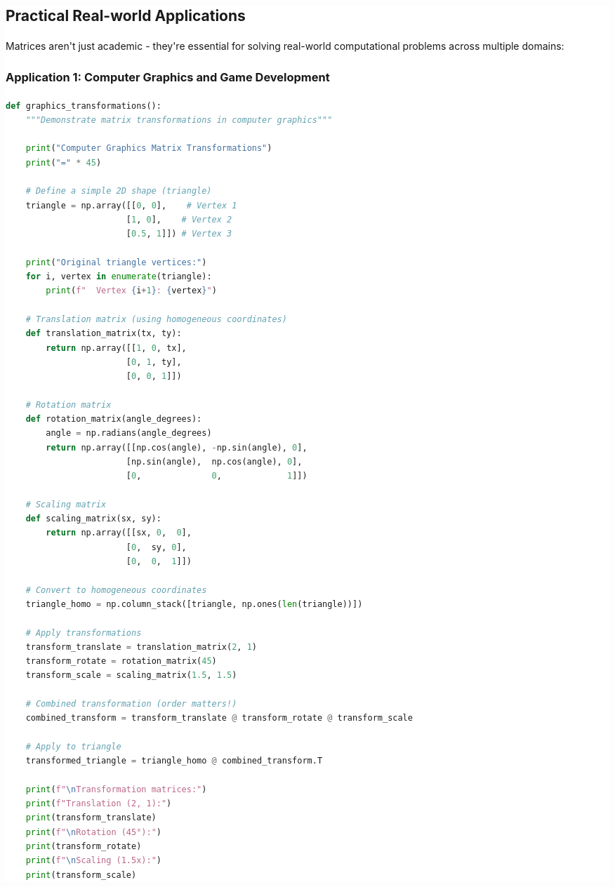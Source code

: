 ## Practical Real-world Applications

Matrices aren't just academic - they're essential for solving real-world computational problems across multiple domains:

### Application 1: Computer Graphics and Game Development

```python
def graphics_transformations():
    """Demonstrate matrix transformations in computer graphics"""
    
    print("Computer Graphics Matrix Transformations")
    print("=" * 45)
    
    # Define a simple 2D shape (triangle)
    triangle = np.array([[0, 0],    # Vertex 1
                        [1, 0],    # Vertex 2  
                        [0.5, 1]]) # Vertex 3
    
    print("Original triangle vertices:")
    for i, vertex in enumerate(triangle):
        print(f"  Vertex {i+1}: {vertex}")
    
    # Translation matrix (using homogeneous coordinates)
    def translation_matrix(tx, ty):
        return np.array([[1, 0, tx],
                        [0, 1, ty],
                        [0, 0, 1]])
    
    # Rotation matrix
    def rotation_matrix(angle_degrees):
        angle = np.radians(angle_degrees)
        return np.array([[np.cos(angle), -np.sin(angle), 0],
                        [np.sin(angle),  np.cos(angle), 0],
                        [0,              0,             1]])
    
    # Scaling matrix
    def scaling_matrix(sx, sy):
        return np.array([[sx, 0,  0],
                        [0,  sy, 0],
                        [0,  0,  1]])
    
    # Convert to homogeneous coordinates
    triangle_homo = np.column_stack([triangle, np.ones(len(triangle))])
    
    # Apply transformations
    transform_translate = translation_matrix(2, 1)
    transform_rotate = rotation_matrix(45)
    transform_scale = scaling_matrix(1.5, 1.5)
    
    # Combined transformation (order matters!)
    combined_transform = transform_translate @ transform_rotate @ transform_scale
    
    # Apply to triangle
    transformed_triangle = triangle_homo @ combined_transform.T
    
    print(f"\nTransformation matrices:")
    print(f"Translation (2, 1):")
    print(transform_translate)
    print(f"\nRotation (45°):")
    print(transform_rotate)
    print(f"\nScaling (1.5x):")
    print(transform_scale)
```